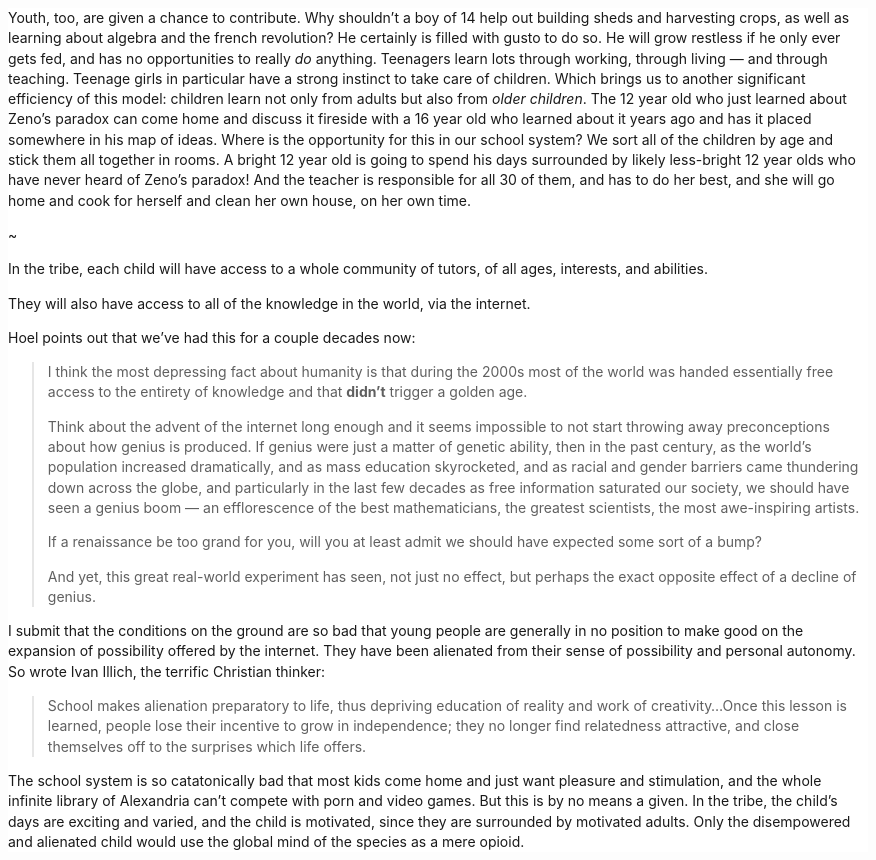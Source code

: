 Youth, too, are given a chance to contribute. Why shouldn’t a boy of 14 help out building sheds and harvesting crops, as well as learning about algebra and the french revolution? He certainly is filled with gusto to do so. He will grow restless if he only ever gets fed, and has no opportunities to really _do_ anything. Teenagers learn lots through working, through living — and through teaching. Teenage girls in particular have a strong instinct to take care of children. Which brings us to another significant efficiency of this model: children learn not only from adults but also from _older children_. The 12 year old who just learned about Zeno’s paradox can come home and discuss it fireside with a 16 year old who learned about it years ago and has it placed somewhere in his map of ideas. Where is the opportunity for this in our school system? We sort all of the children by age and stick them all together in rooms. A bright 12 year old is going to spend his days surrounded by likely less-bright 12 year olds who have never heard of Zeno’s paradox! And the teacher is responsible for all 30 of them, and has to do her best, and she will go home and cook for herself and clean her own house, on her own time.

~

In the tribe, each child will have access to a whole community of tutors, of all ages, interests, and abilities.

They will also have access to all of the knowledge in the world, via the internet.

Hoel points out that we’ve had this for a couple decades now:

> I think the most depressing fact about humanity is that during the 2000s most of the world was handed essentially free access to the entirety of knowledge and that **didn’t** trigger a golden age.  
>   
> Think about the advent of the internet long enough and it seems impossible to not start throwing away preconceptions about how genius is produced. If genius were just a matter of genetic ability, then in the past century, as the world’s population increased dramatically, and as mass education skyrocketed, and as racial and gender barriers came thundering down across the globe, and particularly in the last few decades as free information saturated our society, we should have seen a genius boom — an efflorescence of the best mathematicians, the greatest scientists, the most awe-inspiring artists.  
>   
> If a renaissance be too grand for you, will you at least admit we should have expected some sort of a bump?  
>   
> And yet, this great real-world experiment has seen, not just no effect, but perhaps the exact opposite effect of a decline of genius.

I submit that the conditions on the ground are so bad that young people are generally in no position to make good on the expansion of possibility offered by the internet. They have been alienated from their sense of possibility and personal autonomy. So wrote Ivan Illich, the terrific Christian thinker:

> School makes alienation preparatory to life, thus depriving education of reality and work of creativity…Once this lesson is learned, people lose their incentive to grow in independence; they no longer find relatedness attractive, and close themselves off to the surprises which life offers.

The school system is so catatonically bad that most kids come home and just want pleasure and stimulation, and the whole infinite library of Alexandria can’t compete with porn and video games. But this is by no means a given. In the tribe, the child’s days are exciting and varied, and the child is motivated, since they are surrounded by motivated adults. Only the disempowered and alienated child would use the global mind of the species as a mere opioid.
